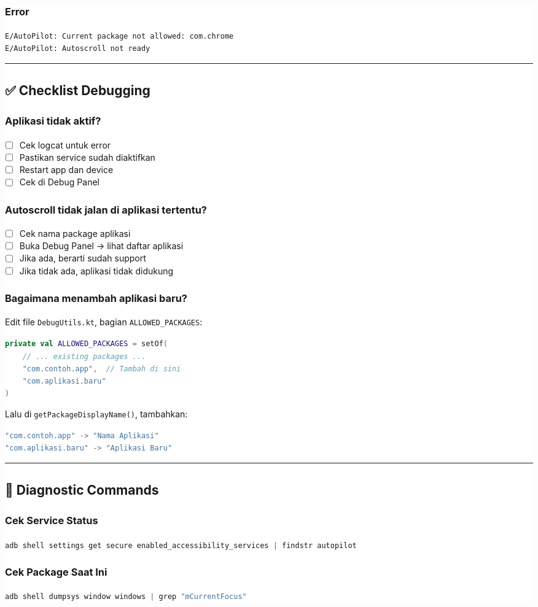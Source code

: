 ### Error
```
E/AutoPilot: Current package not allowed: com.chrome
E/AutoPilot: Autoscroll not ready
```

---

## ✅ Checklist Debugging

### Aplikasi tidak aktif?
- [ ] Cek logcat untuk error
- [ ] Pastikan service sudah diaktifkan
- [ ] Restart app dan device
- [ ] Cek di Debug Panel

### Autoscroll tidak jalan di aplikasi tertentu?
- [ ] Cek nama package aplikasi
- [ ] Buka Debug Panel → lihat daftar aplikasi
- [ ] Jika ada, berarti sudah support
- [ ] Jika tidak ada, aplikasi tidak didukung

### Bagaimana menambah aplikasi baru?

Edit file `DebugUtils.kt`, bagian `ALLOWED_PACKAGES`:

```kotlin
private val ALLOWED_PACKAGES = setOf(
    // ... existing packages ...
    "com.contoh.app",  // Tambah di sini
    "com.aplikasi.baru"
)
```

Lalu di `getPackageDisplayName()`, tambahkan:

```kotlin
"com.contoh.app" -> "Nama Aplikasi"
"com.aplikasi.baru" -> "Aplikasi Baru"
```

---

## 🐛 Diagnostic Commands

### Cek Service Status
```powershell
adb shell settings get secure enabled_accessibility_services | findstr autopilot
```

### Cek Package Saat Ini
```powershell
adb shell dumpsys window windows | grep "mCurrentFocus"
```
